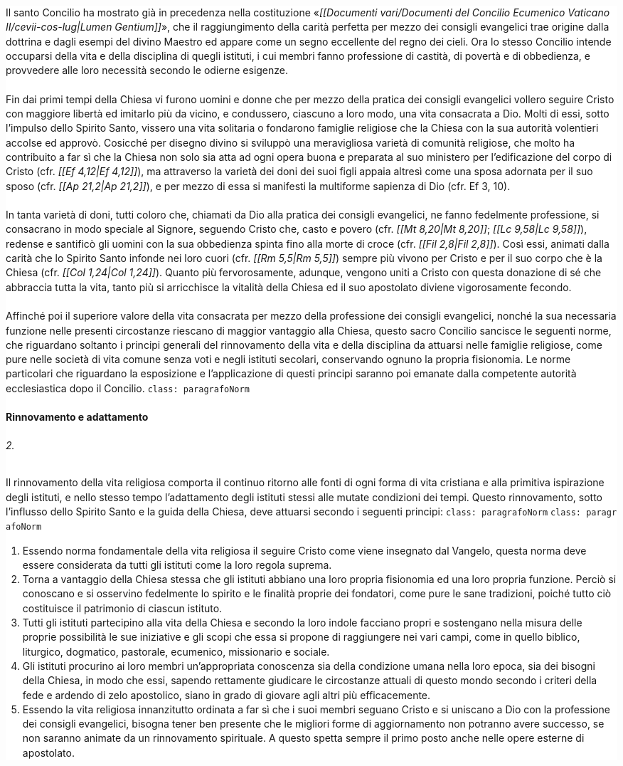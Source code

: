 Il santo Concilio ha mostrato già in precedenza nella costituzione «*[[Documenti vari/Documenti del Concilio Ecumenico Vaticano II/cevii-cos-lug|Lumen Gentium]]*», che il raggiungimento della carità perfetta per mezzo dei consigli evangelici trae origine dalla dottrina e dagli esempi del divino Maestro ed appare come un segno eccellente del regno dei cieli. Ora lo stesso Concilio intende occuparsi della vita e della disciplina di quegli istituti, i cui membri fanno professione di castità, di povertà e di obbedienza, e provvedere alle loro necessità secondo le odierne esigenze.<br><br>Fin dai primi tempi della Chiesa vi furono uomini e donne che per mezzo della pratica dei consigli evangelici vollero seguire Cristo con maggiore libertà ed imitarlo più da vicino, e condussero, ciascuno a loro modo, una vita consacrata a Dio. Molti di essi, sotto l’impulso dello Spirito Santo, vissero una vita solitaria o fondarono famiglie religiose che la Chiesa con la sua autorità volentieri accolse ed approvò. Cosicché per disegno divino si sviluppò una meravigliosa varietà di comunità religiose, che molto ha contribuito a far sì che la Chiesa non solo sia atta ad ogni opera buona e preparata al suo ministero per l’edificazione del corpo di Cristo (cfr. *<span class="BibleRef">[[Ef 4,12|Ef 4,12]]</span>*), ma attraverso la varietà dei doni dei suoi figli appaia altresì come una sposa adornata per il suo sposo (cfr. *<span class="BibleRef">[[Ap 21,2|Ap 21,2]]</span>*), e per mezzo di essa si manifesti la multiforme sapienza di Dio (cfr. Ef 3, 10).<br><br>In tanta varietà di doni, tutti coloro che, chiamati da Dio alla pratica dei consigli evangelici, ne fanno fedelmente professione, si consacrano in modo speciale al Signore, seguendo Cristo che, casto e povero (cfr. *<span class="BibleRef">[[Mt 8,20|Mt 8,20]]</span>*; *<span class="BibleRef">[[Lc 9,58|Lc 9,58]]</span>*), redense e santificò gli uomini con la sua obbedienza spinta fino alla morte di croce (cfr. *<span class="BibleRef">[[Fil 2,8|Fil 2,8]]</span>*). Così essi, animati dalla carità che lo Spirito Santo infonde nei loro cuori (cfr. *<span class="BibleRef">[[Rm 5,5|Rm 5,5]]</span>*) sempre più vivono per Cristo e per il suo corpo che è la Chiesa (cfr. *<span class="BibleRef">[[Col 1,24|Col 1,24]]</span>*). Quanto più fervorosamente, adunque, vengono uniti a Cristo con questa donazione di sé che abbraccia tutta la vita, tanto più si arricchisce la vitalità della Chiesa ed il suo apostolato diviene vigorosamente fecondo.<br><br>Affinché poi il superiore valore della vita consacrata per mezzo della professione dei consigli evangelici, nonché la sua necessaria funzione nelle presenti circostanze riescano di maggior vantaggio alla Chiesa, questo sacro Concilio sancisce le seguenti norme, che riguardano soltanto i principi generali del rinnovamento della vita e della disciplina da attuarsi nelle famiglie religiose, come pure nelle società di vita comune senza voti e negli istituti secolari, conservando ognuno la propria fisionomia. Le norme particolari che riguardano la esposizione e l’applicazione di questi principi saranno poi emanate dalla competente autorità ecclesiastica dopo il Concilio. `class: paragrafoNorm`

#### Rinnovamento e adattamento

###### <span class="art" id="dec-pec_art2" name="dec-pec_art2">2</span>.
Il rinnovamento della vita religiosa comporta il continuo ritorno alle fonti di ogni forma di vita cristiana e alla primitiva ispirazione degli istituti, e nello stesso tempo l’adattamento degli istituti stessi alle mutate condizioni dei tempi. Questo rinnovamento, sotto l’influsso dello Spirito Santo e la guida della Chiesa, deve attuarsi secondo i seguenti principi: `class: paragrafoNorm`
`class: paragrafoNorm`
1. Essendo norma fondamentale della vita religiosa il seguire Cristo come viene insegnato dal Vangelo, questa norma deve essere considerata da tutti gli istituti come la loro regola suprema.
2. Torna a vantaggio della Chiesa stessa che gli istituti abbiano una loro propria fisionomia ed una loro propria funzione. Perciò si conoscano e si osservino fedelmente lo spirito e le finalità proprie dei fondatori, come pure le sane tradizioni, poiché tutto ciò costituisce il patrimonio di ciascun istituto.
3. Tutti gli istituti partecipino alla vita della Chiesa e secondo la loro indole facciano propri e sostengano nella misura delle proprie possibilità le sue iniziative e gli scopi che essa si propone di raggiungere nei vari campi, come in quello biblico, liturgico, dogmatico, pastorale, ecumenico, missionario e sociale.
4. Gli istituti procurino ai loro membri un’appropriata conoscenza sia della condizione umana nella loro epoca, sia dei bisogni della Chiesa, in modo che essi, sapendo rettamente giudicare le circostanze attuali di questo mondo secondo i criteri della fede e ardendo di zelo apostolico, siano in grado di giovare agli altri più efficacemente.
5. Essendo la vita religiosa innanzitutto ordinata a far sì che i suoi membri seguano Cristo e si uniscano a Dio con la professione dei consigli evangelici, bisogna tener ben presente che le migliori forme di aggiornamento non potranno avere successo, se non saranno animate da un rinnovamento spirituale. A questo spetta sempre il primo posto anche nelle opere esterne di apostolato.


[^cevii-dec-pec-ftn1]: Sant’Ambrogio, De Virginitate, l. II, c. II, n. 15.